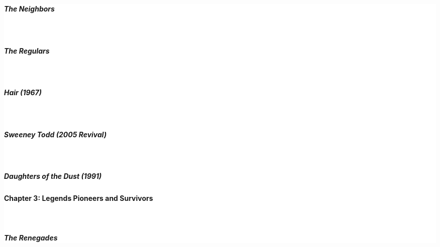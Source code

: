##### The Neighbors

</div>

<div class="g-module">

[![](data:image/gif;base64,R0lGODlhAQABAIAAAAAAAP///yH5BAEAAAAALAAAAAABAAEAAAIBRAA7)](/interactive/2020/04/13/t-magazine/omen-restaurant-nyc.html)

##### The Regulars

</div>

<div class="g-module">

[![](data:image/gif;base64,R0lGODlhAQABAIAAAAAAAP///yH5BAEAAAAALAAAAAABAAEAAAIBRAA7)](/interactive/2020/04/13/t-magazine/hair-musical-broadway.html)

##### Hair (1967)

</div>

<div class="g-module">

[![](data:image/gif;base64,R0lGODlhAQABAIAAAAAAAP///yH5BAEAAAAALAAAAAABAAEAAAIBRAA7)](/interactive/2020/04/13/t-magazine/sweeney-todd-revival.html)

##### Sweeney Todd (2005 Revival)

</div>

<div class="g-module">

[![](data:image/gif;base64,R0lGODlhAQABAIAAAAAAAP///yH5BAEAAAAALAAAAAABAAEAAAIBRAA7)](/interactive/2020/04/13/t-magazine/daughters-of-the-dust.html)

##### Daughters of the Dust (1991)

</div>

</div>

</div>

<div class="g-chapter ch3">

#### Chapter 3: <span>Legends</span> <span>Pioneers and</span> <span>Survivors</span>

<div class="g-chapter-inner">

<div class="g-module">

[![](data:image/gif;base64,R0lGODlhAQABAIAAAAAAAP///yH5BAEAAAAALAAAAAABAAEAAAIBRAA7)](/interactive/2020/04/13/t-magazine/butch-stud-lesbian.html)

##### The Renegades

</div>

<div class="g-module">
